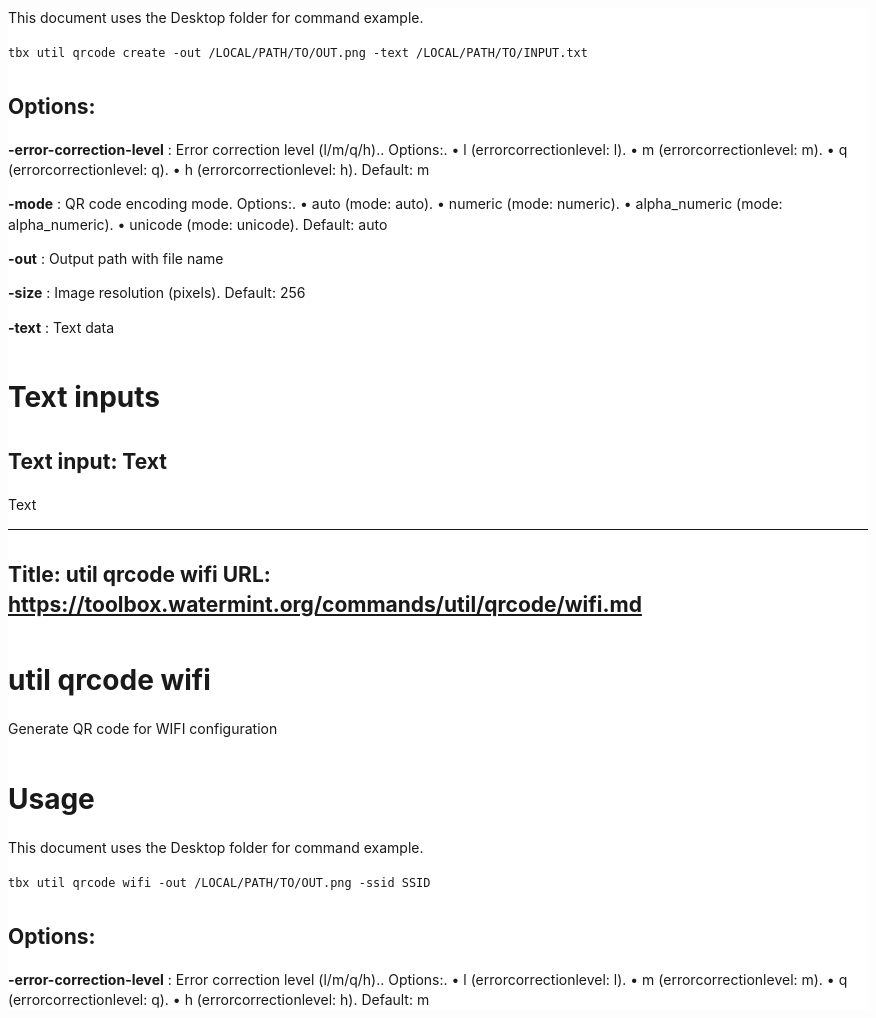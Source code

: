 This document uses the Desktop folder for command example.
```
tbx util qrcode create -out /LOCAL/PATH/TO/OUT.png -text /LOCAL/PATH/TO/INPUT.txt
```

## Options:

**-error-correction-level**
: Error correction level (l/m/q/h).. Options:.   • l (errorcorrectionlevel: l).   • m (errorcorrectionlevel: m).   • q (errorcorrectionlevel: q).   • h (errorcorrectionlevel: h). Default: m

**-mode**
: QR code encoding mode. Options:.   • auto (mode: auto).   • numeric (mode: numeric).   • alpha_numeric (mode: alpha_numeric).   • unicode (mode: unicode). Default: auto

**-out**
: Output path with file name

**-size**
: Image resolution (pixels). Default: 256

**-text**
: Text data

# Text inputs

## Text input: Text

Text

---
Title: util qrcode wifi
URL: https://toolbox.watermint.org/commands/util/qrcode/wifi.md
---

# util qrcode wifi

Generate QR code for WIFI configuration 

# Usage

This document uses the Desktop folder for command example.
```
tbx util qrcode wifi -out /LOCAL/PATH/TO/OUT.png -ssid SSID
```

## Options:

**-error-correction-level**
: Error correction level (l/m/q/h).. Options:.   • l (errorcorrectionlevel: l).   • m (errorcorrectionlevel: m).   • q (errorcorrectionlevel: q).   • h (errorcorrectionlevel: h). Default: m
